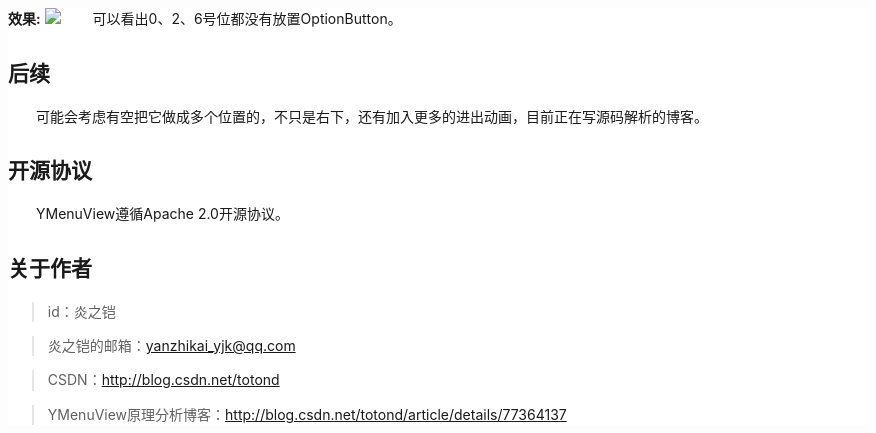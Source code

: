 **效果:**
![](http://i.imgur.com/V9wTXJz.gif)
　　可以看出0、2、6号位都没有放置OptionButton。

## 后续
　　可能会考虑有空把它做成多个位置的，不只是右下，还有加入更多的进出动画，目前正在写源码解析的博客。

## 开源协议
　　YMenuView遵循Apache 2.0开源协议。

## 关于作者
 > id：炎之铠

 > 炎之铠的邮箱：yanzhikai_yjk@qq.com

 > CSDN：http://blog.csdn.net/totond
 
 > YMenuView原理分析博客：http://blog.csdn.net/totond/article/details/77364137